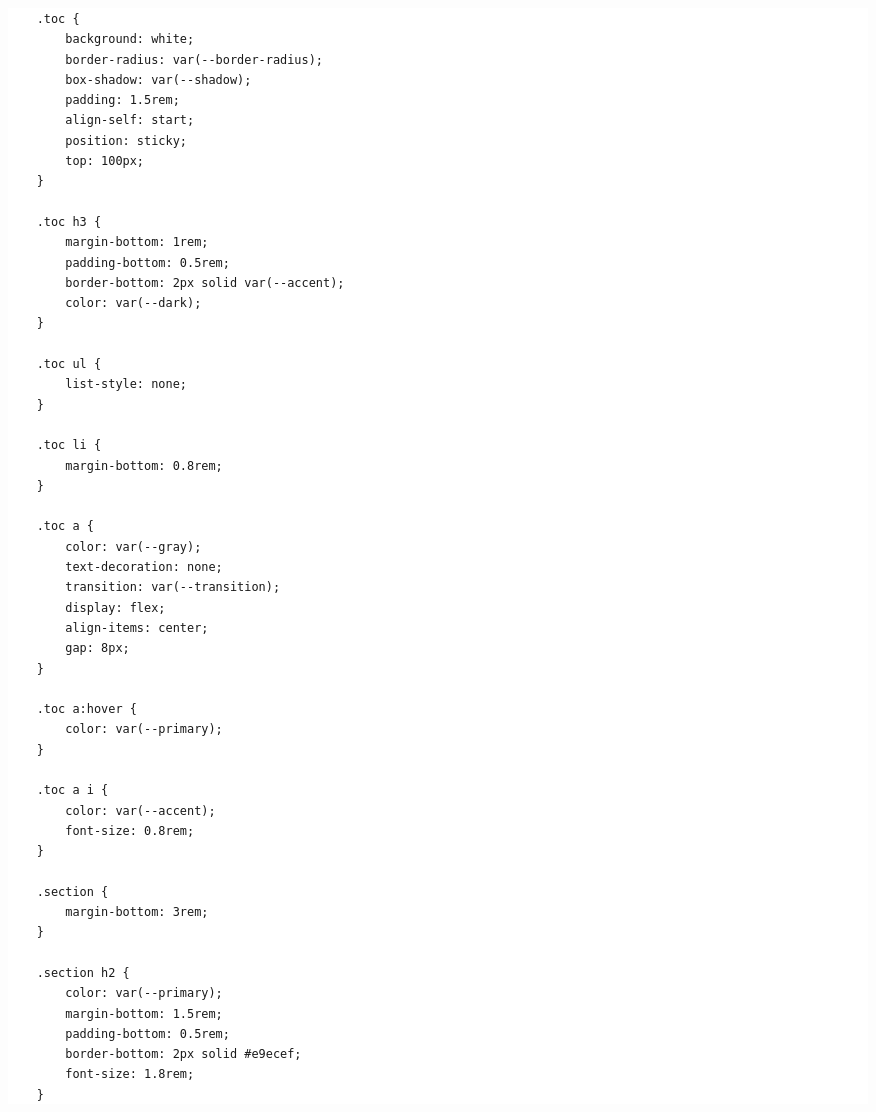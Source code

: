         .toc {
            background: white;
            border-radius: var(--border-radius);
            box-shadow: var(--shadow);
            padding: 1.5rem;
            align-self: start;
            position: sticky;
            top: 100px;
        }

        .toc h3 {
            margin-bottom: 1rem;
            padding-bottom: 0.5rem;
            border-bottom: 2px solid var(--accent);
            color: var(--dark);
        }

        .toc ul {
            list-style: none;
        }

        .toc li {
            margin-bottom: 0.8rem;
        }

        .toc a {
            color: var(--gray);
            text-decoration: none;
            transition: var(--transition);
            display: flex;
            align-items: center;
            gap: 8px;
        }

        .toc a:hover {
            color: var(--primary);
        }

        .toc a i {
            color: var(--accent);
            font-size: 0.8rem;
        }

        .section {
            margin-bottom: 3rem;
        }

        .section h2 {
            color: var(--primary);
            margin-bottom: 1.5rem;
            padding-bottom: 0.5rem;
            border-bottom: 2px solid #e9ecef;
            font-size: 1.8rem;
        }
